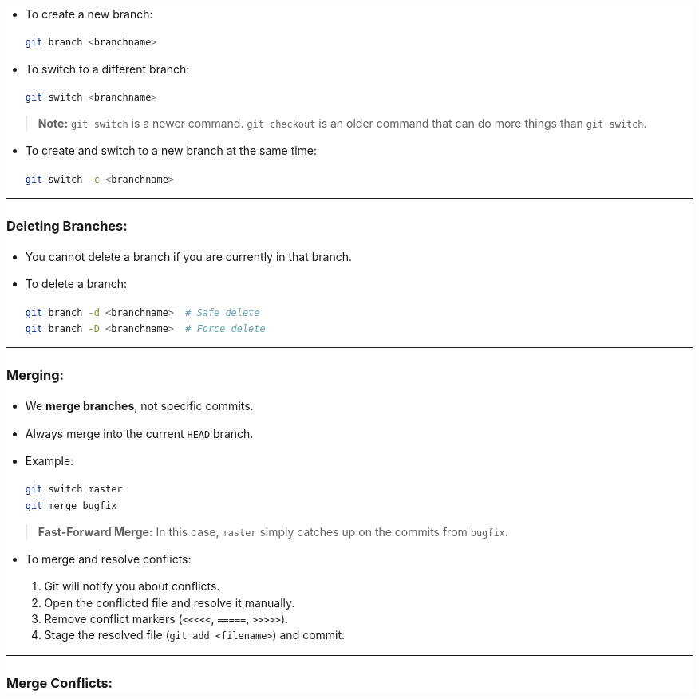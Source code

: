 * To create a new branch:

  ```bash
  git branch <branchname>
  ```

* To switch to a different branch:

  ```bash
  git switch <branchname>
  ```

> **Note:** `git switch` is a newer command. `git checkout` is an older command that can do more things than `git switch`.

* To create and switch to a new branch at the same time:

  ```bash
  git switch -c <branchname>
  ```

---

### **Deleting Branches:**

* You cannot delete a branch if you are currently in that branch.
* To delete a branch:

  ```bash
  git branch -d <branchname>  # Safe delete
  git branch -D <branchname>  # Force delete
  ```

---

### **Merging:**

* We **merge branches**, not specific commits.

* Always merge into the current `HEAD` branch.

* Example:

  ```bash
  git switch master
  git merge bugfix
  ```

> **Fast-Forward Merge:** In this case, `master` simply catches up on the commits from `bugfix`.

* To merge and resolve conflicts:

  1. Git will notify you about conflicts.
  2. Open the conflicted file and resolve it manually.
  3. Remove conflict markers (`<<<<<`, `=====`, `>>>>>`).
  4. Stage the resolved file (`git add <filename>`) and commit.

---

### **Merge Conflicts:**
